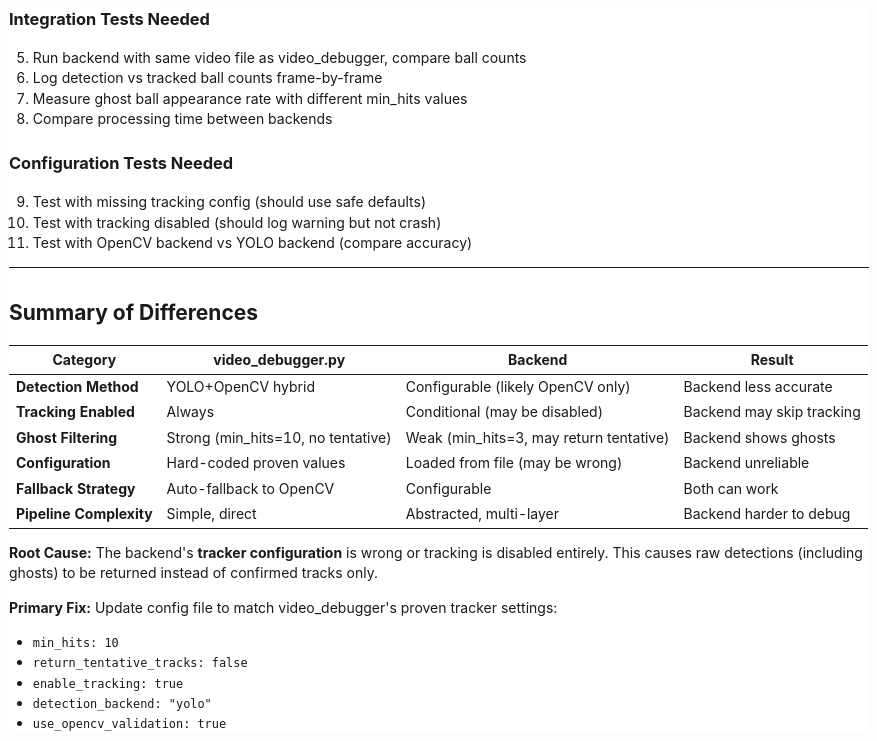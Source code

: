 ### Integration Tests Needed
5. Run backend with same video file as video_debugger, compare ball counts
6. Log detection vs tracked ball counts frame-by-frame
7. Measure ghost ball appearance rate with different min_hits values
8. Compare processing time between backends

### Configuration Tests Needed
9. Test with missing tracking config (should use safe defaults)
10. Test with tracking disabled (should log warning but not crash)
11. Test with OpenCV backend vs YOLO backend (compare accuracy)

---

## Summary of Differences

| Category | video_debugger.py | Backend | Result |
|----------|-------------------|---------|--------|
| **Detection Method** | YOLO+OpenCV hybrid | Configurable (likely OpenCV only) | Backend less accurate |
| **Tracking Enabled** | Always | Conditional (may be disabled) | Backend may skip tracking |
| **Ghost Filtering** | Strong (min_hits=10, no tentative) | Weak (min_hits=3, may return tentative) | Backend shows ghosts |
| **Configuration** | Hard-coded proven values | Loaded from file (may be wrong) | Backend unreliable |
| **Fallback Strategy** | Auto-fallback to OpenCV | Configurable | Both can work |
| **Pipeline Complexity** | Simple, direct | Abstracted, multi-layer | Backend harder to debug |

**Root Cause:** The backend's **tracker configuration** is wrong or tracking is disabled entirely. This causes raw detections (including ghosts) to be returned instead of confirmed tracks only.

**Primary Fix:** Update config file to match video_debugger's proven tracker settings:
- `min_hits: 10`
- `return_tentative_tracks: false`
- `enable_tracking: true`
- `detection_backend: "yolo"`
- `use_opencv_validation: true`
